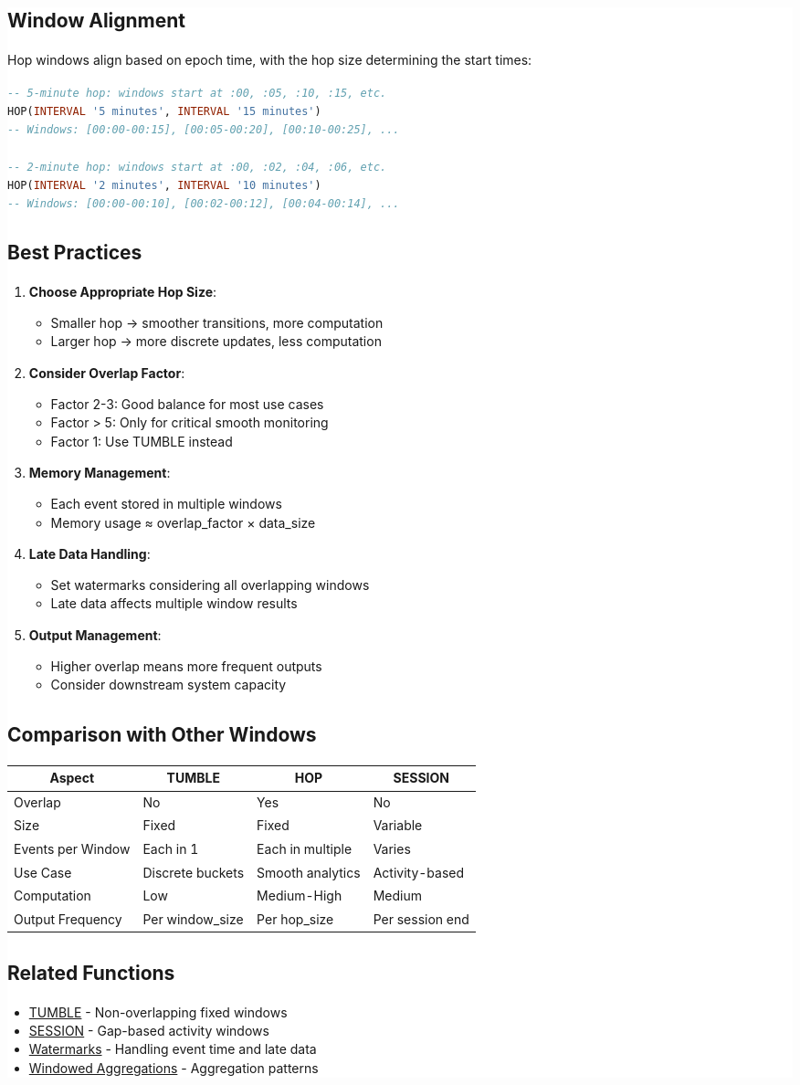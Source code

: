 ## Window Alignment

Hop windows align based on epoch time, with the hop size determining the start times:

```sql
-- 5-minute hop: windows start at :00, :05, :10, :15, etc.
HOP(INTERVAL '5 minutes', INTERVAL '15 minutes')
-- Windows: [00:00-00:15], [00:05-00:20], [00:10-00:25], ...

-- 2-minute hop: windows start at :00, :02, :04, :06, etc.
HOP(INTERVAL '2 minutes', INTERVAL '10 minutes')
-- Windows: [00:00-00:10], [00:02-00:12], [00:04-00:14], ...
```

## Best Practices

1. **Choose Appropriate Hop Size**: 
   - Smaller hop → smoother transitions, more computation
   - Larger hop → more discrete updates, less computation

2. **Consider Overlap Factor**:
   - Factor 2-3: Good balance for most use cases
   - Factor > 5: Only for critical smooth monitoring
   - Factor 1: Use TUMBLE instead

3. **Memory Management**:
   - Each event stored in multiple windows
   - Memory usage ≈ overlap_factor × data_size

4. **Late Data Handling**:
   - Set watermarks considering all overlapping windows
   - Late data affects multiple window results

5. **Output Management**:
   - Higher overlap means more frequent outputs
   - Consider downstream system capacity

## Comparison with Other Windows

| Aspect | TUMBLE | HOP | SESSION |
|--------|--------|-----|---------|
| Overlap | No | Yes | No |
| Size | Fixed | Fixed | Variable |
| Events per Window | Each in 1 | Each in multiple | Varies |
| Use Case | Discrete buckets | Smooth analytics | Activity-based |
| Computation | Low | Medium-High | Medium |
| Output Frequency | Per window_size | Per hop_size | Per session end |

## Related Functions
- [TUMBLE](./tumble.md) - Non-overlapping fixed windows
- [SESSION](./session.md) - Gap-based activity windows
- [Watermarks](./watermarks.md) - Handling event time and late data
- [Windowed Aggregations](./windowed-aggregations.md) - Aggregation patterns